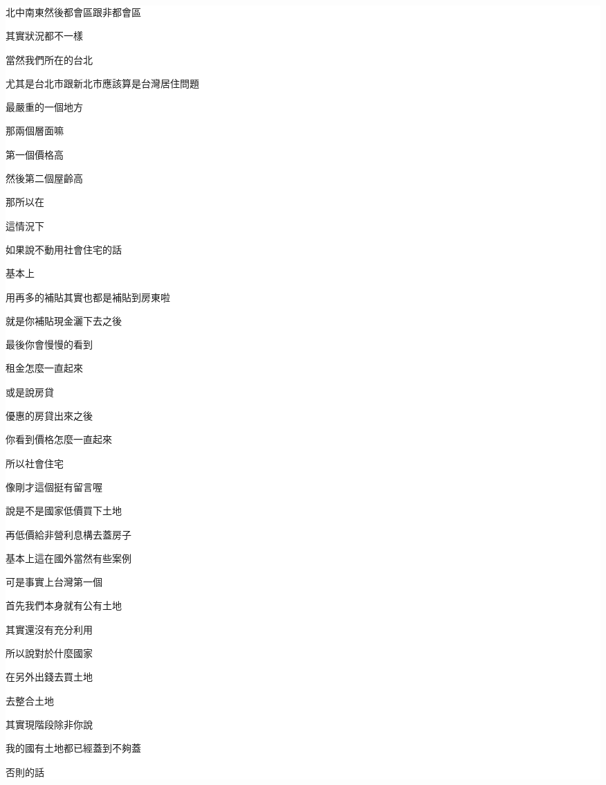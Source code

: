 北中南東然後都會區跟非都會區

其實狀況都不一樣

當然我們所在的台北

尤其是台北市跟新北市應該算是台灣居住問題

最嚴重的一個地方

那兩個層面嘛

第一個價格高

然後第二個屋齡高

那所以在

這情況下

如果說不動用社會住宅的話

基本上

用再多的補貼其實也都是補貼到房東啦

就是你補貼現金灑下去之後

最後你會慢慢的看到

租金怎麼一直起來

或是說房貸

優惠的房貸出來之後

你看到價格怎麼一直起來

所以社會住宅

像剛才這個挺有留言喔

說是不是國家低價買下土地

再低價給非營利息構去蓋房子

基本上這在國外當然有些案例

可是事實上台灣第一個

首先我們本身就有公有土地

其實還沒有充分利用

所以說對於什麼國家

在另外出錢去買土地

去整合土地

其實現階段除非你說

我的國有土地都已經蓋到不夠蓋

否則的話
